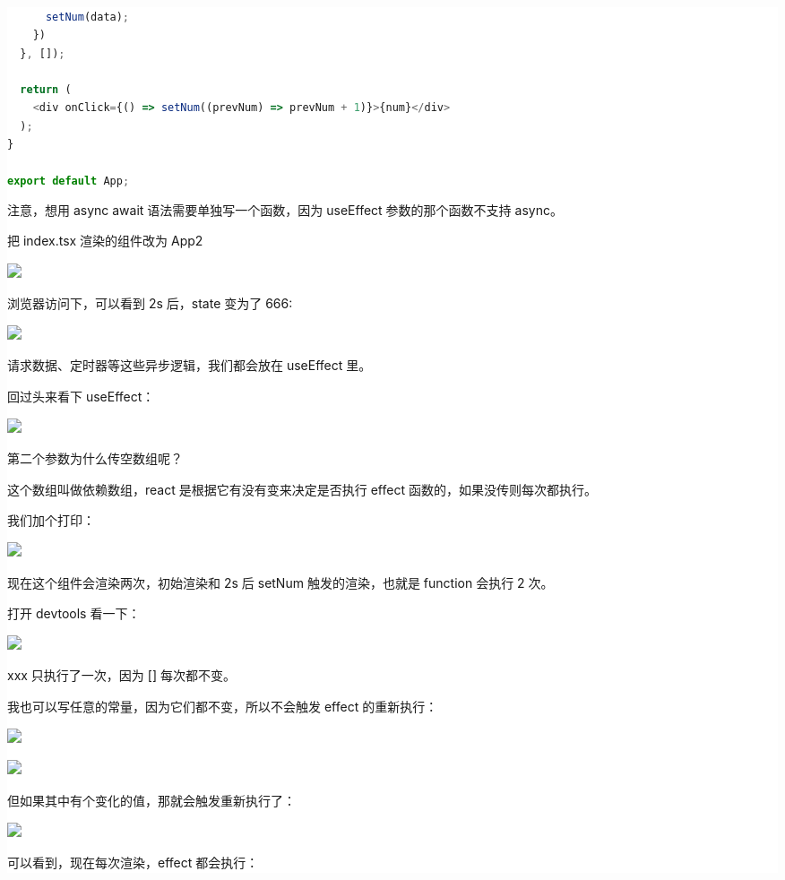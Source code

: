 ```javascript
      setNum(data);
    })
  }, []);

  return (
    <div onClick={() => setNum((prevNum) => prevNum + 1)}>{num}</div>
  );
}

export default App;

```
注意，想用 async await 语法需要单独写一个函数，因为 useEffect 参数的那个函数不支持 async。

把 index.tsx 渲染的组件改为 App2

![](https://p1-juejin.byteimg.com/tos-cn-i-k3u1fbpfcp/b23136f3505244bdbbbda70cf15bf470~tplv-k3u1fbpfcp-jj-mark:0:0:0:0:q75.image#?w=906&h=526&s=101331&e=png&b=1f1f1f)

浏览器访问下，可以看到 2s 后，state 变为了 666:

![](https://p9-juejin.byteimg.com/tos-cn-i-k3u1fbpfcp/ccb47b6b9ba3439e9f3e1317b5fb337f~tplv-k3u1fbpfcp-jj-mark:0:0:0:0:q75.image#?w=724&h=302&s=49030&e=gif&f=32&b=fefefe)

请求数据、定时器等这些异步逻辑，我们都会放在 useEffect 里。

回过头来看下 useEffect：

![](https://p9-juejin.byteimg.com/tos-cn-i-k3u1fbpfcp/b659131995a94c539be88d7a10eec30a~tplv-k3u1fbpfcp-jj-mark:0:0:0:0:q75.image#?w=520&h=226&s=23743&e=png&b=1f1f1f)

第二个参数为什么传空数组呢？

这个数组叫做依赖数组，react 是根据它有没有变来决定是否执行 effect 函数的，如果没传则每次都执行。

我们加个打印：

![](https://p6-juejin.byteimg.com/tos-cn-i-k3u1fbpfcp/682df1ade6944f93bb32c738684c8574~tplv-k3u1fbpfcp-jj-mark:0:0:0:0:q75.image#?w=474&h=224&s=28734&e=png&b=202020)

现在这个组件会渲染两次，初始渲染和 2s 后 setNum 触发的渲染，也就是 function 会执行 2 次。

打开 devtools 看一下：

![](https://p9-juejin.byteimg.com/tos-cn-i-k3u1fbpfcp/6445a28abe5a4272b51375ad9773b66b~tplv-k3u1fbpfcp-jj-mark:0:0:0:0:q75.image#?w=804&h=658&s=53540&e=png&b=ffffff)

xxx 只执行了一次，因为 [] 每次都不变。

我也可以写任意的常量，因为它们都不变，所以不会触发 effect 的重新执行：

![](https://p3-juejin.byteimg.com/tos-cn-i-k3u1fbpfcp/2a62909c110e47da921c9491a2d872bf~tplv-k3u1fbpfcp-jj-mark:0:0:0:0:q75.image#?w=522&h=242&s=31990&e=png&b=202020)

![](https://p9-juejin.byteimg.com/tos-cn-i-k3u1fbpfcp/aa31e59163e14b07a84ea9fa10445d72~tplv-k3u1fbpfcp-jj-mark:0:0:0:0:q75.image#?w=664&h=646&s=51071&e=png&b=ffffff)

但如果其中有个变化的值，那就会触发重新执行了：

![](https://p1-juejin.byteimg.com/tos-cn-i-k3u1fbpfcp/d3b4df1b9868480d8db12f509ef8a279~tplv-k3u1fbpfcp-jj-mark:0:0:0:0:q75.image#?w=560&h=276&s=36040&e=png&b=1f1f1f)

可以看到，现在每次渲染，effect 都会执行：

